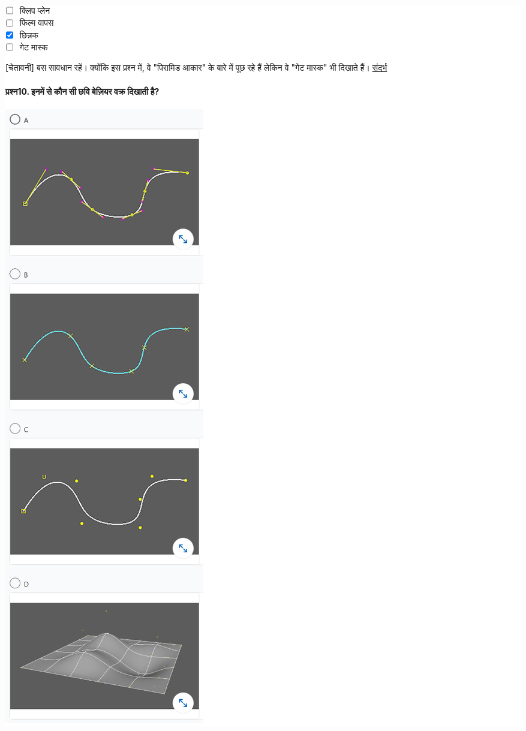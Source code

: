 - [ ] क्लिप प्लेन
- [ ] फिल्म वापस
- [x] छिन्नक
- [ ] गेट मास्क

[चेतावनी] बस सावधान रहें। क्योंकि इस प्रश्न में, वे "पिरामिड आकार" के बारे में पूछ रहे हैं लेकिन वे "गेट मास्क" भी दिखाते हैं।
[संदर्भ](https://help.autodesk.com/view/MAYAUL/2024/ENU/?guid=GUID-C092B9DA-C523-4566-9209-ACCBFAEE8285)

#### प्रश्न10. इनमें से कौन सी छवि बेज़ियर वक्र दिखाती है?

![इनमें से कौन सी छवि बेज़ियर वक्र दिखाती है?](images/image04.png?raw=true)

